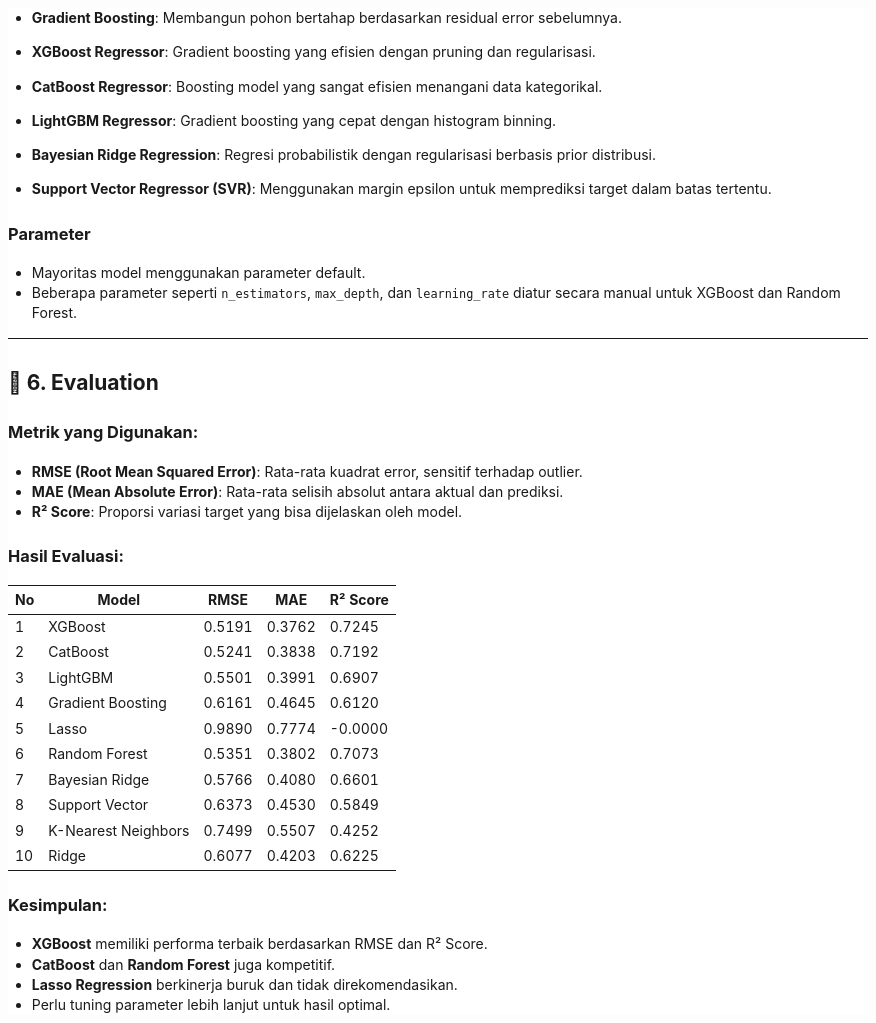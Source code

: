 - **Gradient Boosting**: Membangun pohon bertahap berdasarkan residual error sebelumnya.

- **XGBoost Regressor**: Gradient boosting yang efisien dengan pruning dan regularisasi.

- **CatBoost Regressor**: Boosting model yang sangat efisien menangani data kategorikal.

- **LightGBM Regressor**: Gradient boosting yang cepat dengan histogram binning.

- **Bayesian Ridge Regression**: Regresi probabilistik dengan regularisasi berbasis prior distribusi.

- **Support Vector Regressor (SVR)**: Menggunakan margin epsilon untuk memprediksi target dalam batas tertentu.

### Parameter
- Mayoritas model menggunakan parameter default.
- Beberapa parameter seperti `n_estimators`, `max_depth`, dan `learning_rate` diatur secara manual untuk XGBoost dan Random Forest.

---

## 📏 6. Evaluation

### Metrik yang Digunakan:
- **RMSE (Root Mean Squared Error)**: Rata-rata kuadrat error, sensitif terhadap outlier.
- **MAE (Mean Absolute Error)**: Rata-rata selisih absolut antara aktual dan prediksi.
- **R² Score**: Proporsi variasi target yang bisa dijelaskan oleh model.

### Hasil Evaluasi:

| No | Model              | RMSE     | MAE      | R² Score  |
|----|--------------------|----------|----------|-----------|
| 1  | XGBoost            | 0.5191   | 0.3762   | 0.7245    |
| 2  | CatBoost           | 0.5241   | 0.3838   | 0.7192    |
| 3  | LightGBM           | 0.5501   | 0.3991   | 0.6907    |
| 4  | Gradient Boosting  | 0.6161   | 0.4645   | 0.6120    |
| 5  | Lasso              | 0.9890   | 0.7774   | -0.0000   |
| 6  | Random Forest      | 0.5351   | 0.3802   | 0.7073    |
| 7  | Bayesian Ridge     | 0.5766   | 0.4080   | 0.6601    |
| 8  | Support Vector     | 0.6373   | 0.4530   | 0.5849    |
| 9  | K-Nearest Neighbors| 0.7499   | 0.5507   | 0.4252    |
|10  | Ridge              | 0.6077   | 0.4203   | 0.6225    |

### Kesimpulan:
- **XGBoost** memiliki performa terbaik berdasarkan RMSE dan R² Score.
- **CatBoost** dan **Random Forest** juga kompetitif.
- **Lasso Regression** berkinerja buruk dan tidak direkomendasikan.
- Perlu tuning parameter lebih lanjut untuk hasil optimal.
